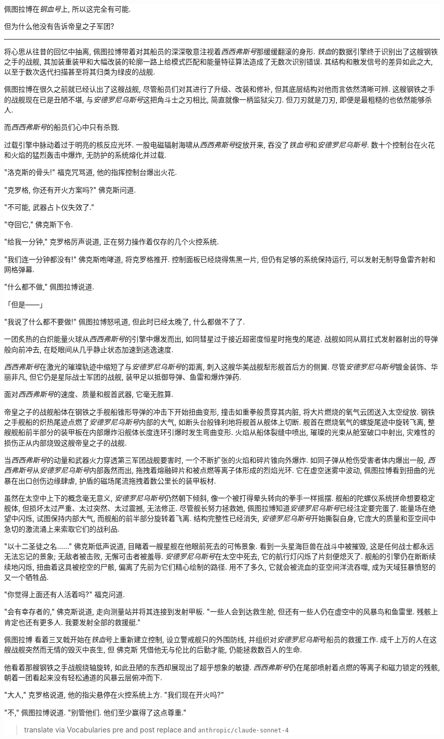 佩图拉博在*钢血号*上, 所以这完全有可能.

但为什么他没有告诉帝皇之子军团?

--------

将心思从往昔的回忆中抽离, 佩图拉博带着对其船员的深深敬意注视着*西西弗斯号*那缓缓翻滚的身形. *铁血*的数据引擎终于识别出了这艘钢铁之手的战舰, 其加装重装甲和大幅改装的轮廓一路上给模式匹配和能量特征算法造成了无数次识别错误. 其结构和散发信号的差异如此之大, 以至于数次迭代扫描甚至将其归类为绿皮的战舰.

佩图拉博在很久之前就已经认出了这艘战舰, 尽管船员们对其进行了升级、改装和修补, 但其底层结构对他而言依然清晰可辨. 这艘钢铁之手的战舰现在已是丑陋不堪, 与*安德罗尼乌斯号*这把角斗士之刃相比, 简直就像一柄监狱尖刀. 但刀刃就是刀刃, 即便是最粗糙的也依然能够杀人.

而*西西弗斯号*的船员们心中只有杀戮.

过载引擎中脉动着过于明亮的核反应光环. 一股电磁辐射海啸从*西西弗斯号*绽放开来, 吞没了*铁血号*和*安德罗尼乌斯号*. 数十个控制台在火花和火焰的猛烈轰击中爆炸, 无防护的系统熔化并过载.

"洛克斯的骨头!" 福克咒骂道, 他的指挥控制台爆出火花.

"克罗格, 你还有开火方案吗?" 佛克斯问道.

"不可能, 武器占卜仪失效了."

"夺回它," 佛克斯下令.

"给我一分钟," 克罗格厉声说道, 正在努力操作着仅存的几个火控系统.

"我们连一分钟都没有!" 佛克斯咆哮道, 将克罗格推开. 控制面板已经烧得焦黑一片, 但仍有足够的系统保持运行, 可以发射无制导鱼雷齐射和网格弹幕.

"什么都不做," 佩图拉博说道.

「但是——」

"我说了什么都不要做!" 佩图拉博怒吼道, 但此时已经太晚了, 什么都做不了了.

一团炙热的白炽能量火球从*西西弗斯号*的引擎中爆发而出, 如同彗星过于接近超密度恒星时拖曳的尾迹. 战舰如同从肩扛式发射器射出的导弹般向前冲去, 在眨眼间从几乎静止状态加速到逃逸速度.

*西西弗斯号*在激光的璀璨轨迹中缩短了与*安德罗尼乌斯号*的距离, 刺入这艘华美战舰犁形舰首后方的侧翼. 尽管*安德罗尼乌斯号*镀金装饰、华丽非凡, 但它仍是星际战士军团的战舰, 装甲足以抵御导弹、鱼雷和爆炸弹药.

面对*西西弗斯号*的速度、质量和舰首武器, 它毫无胜算.

帝皇之子的战舰船体在钢铁之手舰船锥形导弹的冲击下开始扭曲变形, 撞击如重拳般贯穿其内脏, 将大片燃烧的氧气云团送入太空绽放. 钢铁之手舰船的炽热尾迹点燃了*安德罗尼乌斯号*内部的大气, 如断头台般锋利地将舰首从舰体上切断. 舰首在燃烧氧气的螺旋尾迹中旋转飞离, 整艘舰船前半部分的装甲板在内部爆炸沿舰体长度连环引爆时发生弯曲变形. 火焰从船体裂缝中喷出, 璀璨的光束从舱室破口中射出, 灾难性的损伤正从内部烧毁这艘帝皇之子的战舰.

当*西西弗斯号*的动量和武器火力穿透第三军团战舰要害时, 一个不断扩张的火焰和碎片锥向外爆炸. 如同子弹从枪伤受害者体内爆出一般, *西西弗斯号*从*安德罗尼乌斯号*内部轰然而出, 拖拽着熔融碎片和被点燃等离子体形成的烈焰光环. 它在虚空迷雾中波动, 佩图拉博看到扭曲的光暴在出口创伤边缘肆虐, 护盾的磁场尾流拖拽着数公里长的装甲板材.

虽然在太空中上下的概念毫无意义, *安德罗尼乌斯号*仍然朝下倾斜, 像一个被打得晕头转向的拳手一样摇摆. 舰船的陀螺仪系统拼命想要稳定舰体, 但损坏太过严重、太过突然、太过震撼, 无法修正. 尽管舰长努力拯救她, 佩图拉博知道*安德罗尼乌斯号*已经注定要完蛋了. 能量场在绝望中闪烁, 试图保持内部大气, 而舰船的前半部分旋转着飞离. 结构完整性已经消失, *安德罗尼乌斯号*开始撕裂自身, 它庞大的质量和亚空间中急切的激流涌上来索取它们的战利品.

"以十二圣徒之名……" 佛克斯低声说道, 目睹着一艘星舰在他眼前死去的可怖景象. 看到一头星海巨兽在战斗中被摧毁, 这是任何战士都永远无法忘记的景象; 无敌者被击败, 无懈可击者被羞辱. *安德罗尼乌斯号*在太空中死去, 它的航行灯闪烁了片刻便熄灭了. 舰船的引擎仍在断断续续地闪烁, 扭曲着这具被挖空的尸骸, 偏离了先前为它们精心绘制的路径. 用不了多久, 它就会被流血的亚空间洋流吞噬, 成为天域狂暴愤怒的又一个牺牲品.

"你觉得上面还有人活着吗?" 福克问道.

"会有幸存者的," 佛克斯说道, 走向测量站并将其连接到发射甲板. "一些人会到达救生舱, 但还有一些人仍在虚空中的风暴鸟和鱼雷里. 残骸上肯定也还有更多人. 我要发射全部的救援艇."

佩图拉博 看着三叉戟开始在*铁血*号上重新建立控制, 设立警戒舰只的外围防线, 并组织对*安德罗尼乌斯*号船员的救援工作. 成千上万的人在这艘战舰突然而无情的毁灭中丧生, 但 佛克斯 凭借他无与伦比的后勤才能, 仍能拯救数百人的生命.

他看着那艘钢铁之手战舰绕轴旋转, 如此丑陋的东西却展现出了超乎想象的敏捷. *西西弗斯号*仍在尾部喷射着点燃的等离子和磁力锁定的残骸, 朝着一团看起来没有轻松通道的风暴云层俯冲而下.

"大人," 克罗格说道, 他的指尖悬停在火控系统上方. "我们现在开火吗?"

"不," 佩图拉博说道. "别管他们. 他们至少赢得了这点尊重."

> translate via Vocabularies pre and post replace and `anthropic/claude-sonnet-4`
